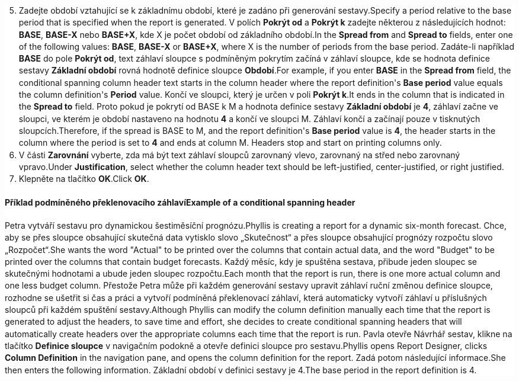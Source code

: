 5.  <span data-ttu-id="b50b6-315">Zadejte období vztahující se k základnímu období, které je zadáno při generování sestavy.</span><span class="sxs-lookup"><span data-stu-id="b50b6-315">Specify a period relative to the base period that is specified when the report is generated.</span></span> <span data-ttu-id="b50b6-316">V polích **Pokrýt od** a **Pokrýt k** zadejte některou z následujících hodnot: **BASE**, **BASE-X** nebo **BASE+X**, kde X je počet období od základního období.</span><span class="sxs-lookup"><span data-stu-id="b50b6-316">In the **Spread from** and **Spread to** fields, enter one of the following values: **BASE**, **BASE-X** or **BASE+X**, where X is the number of periods from the base period.</span></span> <span data-ttu-id="b50b6-317">Zadáte-li například **BASE** do pole **Pokrýt od**, text záhlaví sloupce s podmíněným pokrytím začíná v záhlaví sloupce, kde se hodnota definice sestavy **Základní období** rovná hodnotě definice sloupce **Období**.</span><span class="sxs-lookup"><span data-stu-id="b50b6-317">For example, if you enter **BASE** in the **Spread from** field, the conditional spanning column header text starts in the column header where the report definition's **Base period** value equals the column definition's **Period** value.</span></span> <span data-ttu-id="b50b6-318">Končí ve sloupci, který je určen v poli **Pokrýt k**.</span><span class="sxs-lookup"><span data-stu-id="b50b6-318">It ends in the column that is indicated in the **Spread to** field.</span></span> <span data-ttu-id="b50b6-319">Proto pokud je pokrytí od BASE k M a hodnota definice sestavy **Základní období** je **4**, záhlaví začne ve sloupci, ve kterém je období nastaveno na hodnotu **4** a končí ve sloupci M. Záhlaví končí a začínají pouze v tisknutých sloupcích.</span><span class="sxs-lookup"><span data-stu-id="b50b6-319">Therefore, if the spread is BASE to M, and the report definition's **Base period** value is **4**, the header starts in the column where the period is set to **4** and ends at column M. Headers stop and start on printing columns only.</span></span>
6.  <span data-ttu-id="b50b6-320">V části **Zarovnání** vyberte, zda má být text záhlaví sloupců zarovnaný vlevo, zarovnaný na střed nebo zarovnaný vpravo.</span><span class="sxs-lookup"><span data-stu-id="b50b6-320">Under **Justification**, select whether the column header text should be left-justified, center-justified, or right justified.</span></span>
7.  <span data-ttu-id="b50b6-321">Klepněte na tlačítko **OK**.</span><span class="sxs-lookup"><span data-stu-id="b50b6-321">Click **OK**.</span></span>

#### <a name="example-of-a-conditional-spanning-header"></a><span data-ttu-id="b50b6-322">Příklad podmíněného překlenovacího záhlaví</span><span class="sxs-lookup"><span data-stu-id="b50b6-322">Example of a conditional spanning header</span></span>

<span data-ttu-id="b50b6-323">Petra vytváří sestavu pro dynamickou šestiměsíční prognózu.</span><span class="sxs-lookup"><span data-stu-id="b50b6-323">Phyllis is creating a report for a dynamic six-month forecast.</span></span> <span data-ttu-id="b50b6-324">Chce, aby se přes sloupce obsahující skutečná data vytisklo slovo „Skutečnost“ a přes sloupce obsahující prognózy rozpočtu slovo „Rozpočet“.</span><span class="sxs-lookup"><span data-stu-id="b50b6-324">She wants the word "Actual" to be printed over the columns that contain actual data, and the word "Budget" to be printed over the columns that contain budget forecasts.</span></span> <span data-ttu-id="b50b6-325">Každý měsíc, kdy je spuštěna sestava, přibude jeden sloupec se skutečnými hodnotami a ubude jeden sloupec rozpočtu.</span><span class="sxs-lookup"><span data-stu-id="b50b6-325">Each month that the report is run, there is one more actual column and one less budget column.</span></span> <span data-ttu-id="b50b6-326">Přestože Petra může při každém generování sestavy upravit záhlaví ruční změnou definice sloupce, rozhodne se ušetřit si čas a práci a vytvoří podmíněná překlenovací záhlaví, která automaticky vytvoří záhlaví u příslušných sloupců při každém spuštění sestavy.</span><span class="sxs-lookup"><span data-stu-id="b50b6-326">Although Phyllis can modify the column definition manually each time that the report is generated to adjust the headers, to save time and effort, she decides to create conditional spanning headers that will automatically create headers over the appropriate columns each time that the report is run.</span></span> <span data-ttu-id="b50b6-327">Pavla otevře Návrhář sestav, klikne na tlačítko **Definice sloupce** v navigačním podokně a otevře definici sloupce pro sestavu.</span><span class="sxs-lookup"><span data-stu-id="b50b6-327">Phyllis opens Report Designer, clicks **Column Definition** in the navigation pane, and opens the column definition for the report.</span></span> <span data-ttu-id="b50b6-328">Zadá potom následující informace.</span><span class="sxs-lookup"><span data-stu-id="b50b6-328">She then enters the following information.</span></span> <span data-ttu-id="b50b6-329">Základní období v definici sestavy je 4.</span><span class="sxs-lookup"><span data-stu-id="b50b6-329">The base period in the report definition is 4.</span></span>
